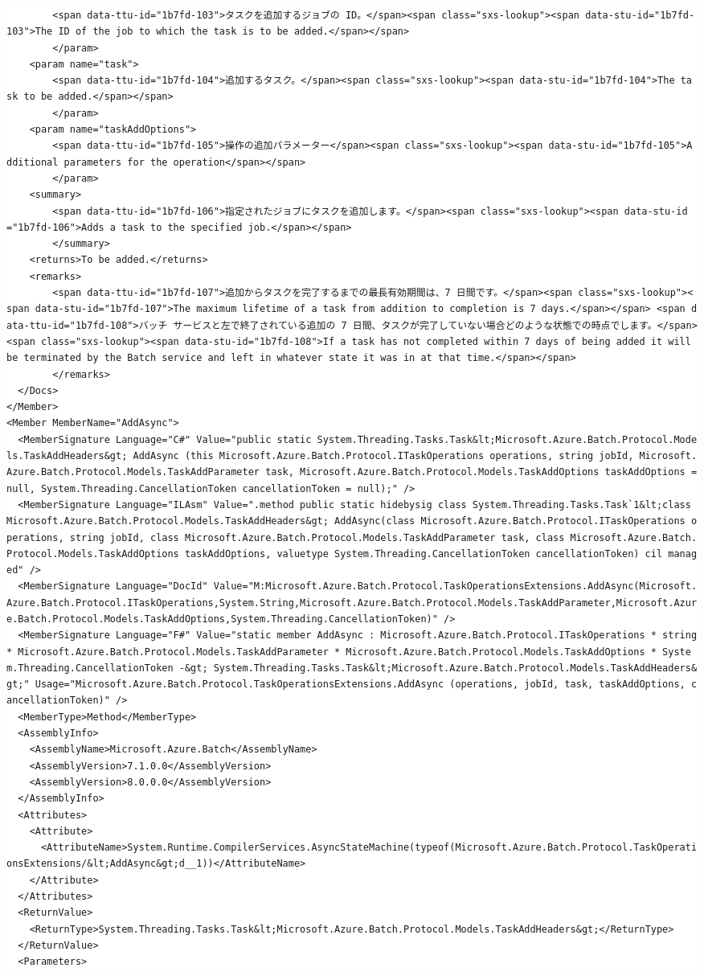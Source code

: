             <span data-ttu-id="1b7fd-103">タスクを追加するジョブの ID。</span><span class="sxs-lookup"><span data-stu-id="1b7fd-103">The ID of the job to which the task is to be added.</span></span>
            </param>
        <param name="task">
            <span data-ttu-id="1b7fd-104">追加するタスク。</span><span class="sxs-lookup"><span data-stu-id="1b7fd-104">The task to be added.</span></span>
            </param>
        <param name="taskAddOptions">
            <span data-ttu-id="1b7fd-105">操作の追加パラメーター</span><span class="sxs-lookup"><span data-stu-id="1b7fd-105">Additional parameters for the operation</span></span>
            </param>
        <summary>
            <span data-ttu-id="1b7fd-106">指定されたジョブにタスクを追加します。</span><span class="sxs-lookup"><span data-stu-id="1b7fd-106">Adds a task to the specified job.</span></span>
            </summary>
        <returns>To be added.</returns>
        <remarks>
            <span data-ttu-id="1b7fd-107">追加からタスクを完了するまでの最長有効期間は、7 日間です。</span><span class="sxs-lookup"><span data-stu-id="1b7fd-107">The maximum lifetime of a task from addition to completion is 7 days.</span></span> <span data-ttu-id="1b7fd-108">バッチ サービスと左で終了されている追加の 7 日間、タスクが完了していない場合どのような状態での時点でします。</span><span class="sxs-lookup"><span data-stu-id="1b7fd-108">If a task has not completed within 7 days of being added it will be terminated by the Batch service and left in whatever state it was in at that time.</span></span>
            </remarks>
      </Docs>
    </Member>
    <Member MemberName="AddAsync">
      <MemberSignature Language="C#" Value="public static System.Threading.Tasks.Task&lt;Microsoft.Azure.Batch.Protocol.Models.TaskAddHeaders&gt; AddAsync (this Microsoft.Azure.Batch.Protocol.ITaskOperations operations, string jobId, Microsoft.Azure.Batch.Protocol.Models.TaskAddParameter task, Microsoft.Azure.Batch.Protocol.Models.TaskAddOptions taskAddOptions = null, System.Threading.CancellationToken cancellationToken = null);" />
      <MemberSignature Language="ILAsm" Value=".method public static hidebysig class System.Threading.Tasks.Task`1&lt;class Microsoft.Azure.Batch.Protocol.Models.TaskAddHeaders&gt; AddAsync(class Microsoft.Azure.Batch.Protocol.ITaskOperations operations, string jobId, class Microsoft.Azure.Batch.Protocol.Models.TaskAddParameter task, class Microsoft.Azure.Batch.Protocol.Models.TaskAddOptions taskAddOptions, valuetype System.Threading.CancellationToken cancellationToken) cil managed" />
      <MemberSignature Language="DocId" Value="M:Microsoft.Azure.Batch.Protocol.TaskOperationsExtensions.AddAsync(Microsoft.Azure.Batch.Protocol.ITaskOperations,System.String,Microsoft.Azure.Batch.Protocol.Models.TaskAddParameter,Microsoft.Azure.Batch.Protocol.Models.TaskAddOptions,System.Threading.CancellationToken)" />
      <MemberSignature Language="F#" Value="static member AddAsync : Microsoft.Azure.Batch.Protocol.ITaskOperations * string * Microsoft.Azure.Batch.Protocol.Models.TaskAddParameter * Microsoft.Azure.Batch.Protocol.Models.TaskAddOptions * System.Threading.CancellationToken -&gt; System.Threading.Tasks.Task&lt;Microsoft.Azure.Batch.Protocol.Models.TaskAddHeaders&gt;" Usage="Microsoft.Azure.Batch.Protocol.TaskOperationsExtensions.AddAsync (operations, jobId, task, taskAddOptions, cancellationToken)" />
      <MemberType>Method</MemberType>
      <AssemblyInfo>
        <AssemblyName>Microsoft.Azure.Batch</AssemblyName>
        <AssemblyVersion>7.1.0.0</AssemblyVersion>
        <AssemblyVersion>8.0.0.0</AssemblyVersion>
      </AssemblyInfo>
      <Attributes>
        <Attribute>
          <AttributeName>System.Runtime.CompilerServices.AsyncStateMachine(typeof(Microsoft.Azure.Batch.Protocol.TaskOperationsExtensions/&lt;AddAsync&gt;d__1))</AttributeName>
        </Attribute>
      </Attributes>
      <ReturnValue>
        <ReturnType>System.Threading.Tasks.Task&lt;Microsoft.Azure.Batch.Protocol.Models.TaskAddHeaders&gt;</ReturnType>
      </ReturnValue>
      <Parameters>